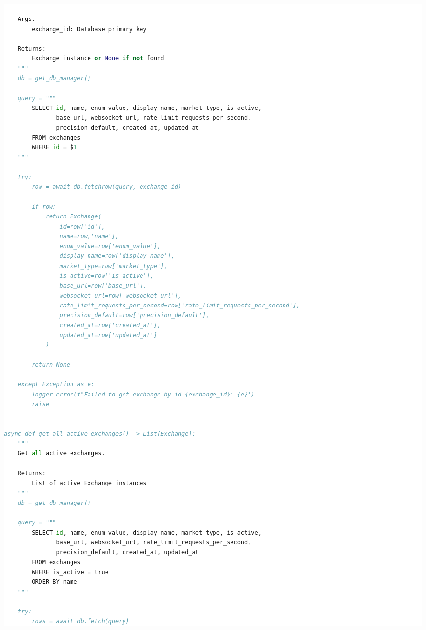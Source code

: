 ```python
    
    Args:
        exchange_id: Database primary key
        
    Returns:
        Exchange instance or None if not found
    """
    db = get_db_manager()
    
    query = """
        SELECT id, name, enum_value, display_name, market_type, is_active,
               base_url, websocket_url, rate_limit_requests_per_second,
               precision_default, created_at, updated_at
        FROM exchanges 
        WHERE id = $1
    """
    
    try:
        row = await db.fetchrow(query, exchange_id)
        
        if row:
            return Exchange(
                id=row['id'],
                name=row['name'],
                enum_value=row['enum_value'],
                display_name=row['display_name'],
                market_type=row['market_type'],
                is_active=row['is_active'],
                base_url=row['base_url'],
                websocket_url=row['websocket_url'],
                rate_limit_requests_per_second=row['rate_limit_requests_per_second'],
                precision_default=row['precision_default'],
                created_at=row['created_at'],
                updated_at=row['updated_at']
            )
        
        return None
        
    except Exception as e:
        logger.error(f"Failed to get exchange by id {exchange_id}: {e}")
        raise


async def get_all_active_exchanges() -> List[Exchange]:
    """
    Get all active exchanges.
    
    Returns:
        List of active Exchange instances
    """
    db = get_db_manager()
    
    query = """
        SELECT id, name, enum_value, display_name, market_type, is_active,
               base_url, websocket_url, rate_limit_requests_per_second,
               precision_default, created_at, updated_at
        FROM exchanges 
        WHERE is_active = true
        ORDER BY name
    """
    
    try:
        rows = await db.fetch(query)
```